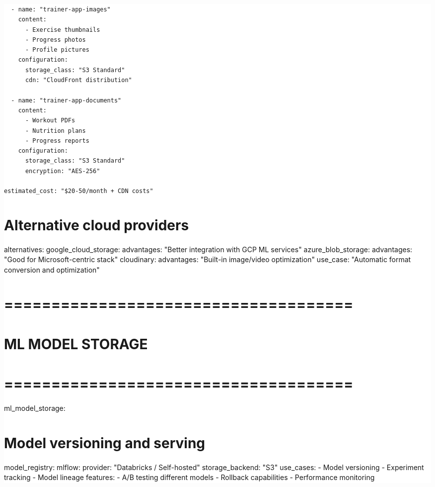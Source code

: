       - name: "trainer-app-images"
        content:
          - Exercise thumbnails
          - Progress photos
          - Profile pictures
        configuration:
          storage_class: "S3 Standard"
          cdn: "CloudFront distribution"
      
      - name: "trainer-app-documents"
        content:
          - Workout PDFs
          - Nutrition plans
          - Progress reports
        configuration:
          storage_class: "S3 Standard"
          encryption: "AES-256"
    
    estimated_cost: "$20-50/month + CDN costs"

  # Alternative cloud providers
  alternatives:
    google_cloud_storage:
      advantages: "Better integration with GCP ML services"
    azure_blob_storage:
      advantages: "Good for Microsoft-centric stack"
    cloudinary:
      advantages: "Built-in image/video optimization"
      use_case: "Automatic format conversion and optimization"

# =====================================
# ML MODEL STORAGE
# =====================================

ml_model_storage:
  # Model versioning and serving
  model_registry:
    mlflow:
      provider: "Databricks / Self-hosted"
      storage_backend: "S3"
      use_cases:
        - Model versioning
        - Experiment tracking
        - Model lineage
      features:
        - A/B testing different models
        - Rollback capabilities
        - Performance monitoring
